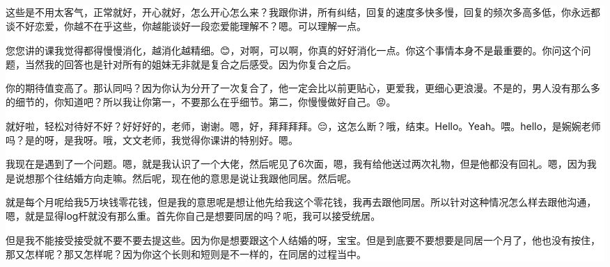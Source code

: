 这些是不用太客气，正常就好，开心就好，怎么开心怎么来？我跟你讲，所有纠结，回复的速度多快多慢，回复的频次多高多低，你永远都谈不好恋爱，你越不在乎这些，你越能谈好一段恋爱能理解不？嗯。可以理解一点。

您您讲的课我觉得都得慢慢消化，越消化越精细。😊，对啊，可以啊，你真的好好消化一点。你这个事情本身不是最重要的。你问这个问题，当然我的回答也是针对所有的姐妹无非就是复合之后感受。因为你复合之后。

你的期待值变高了。那认同吗？因为你认为分开了一次复合了，他一定会比以前更贴心，更爱我，更细心更浪漫。不是的，男人没有那么多的细节的，你知道吧？所以我让你第一，不要那么在乎细节。第二，你慢慢做好自己。😡。

就好啦，轻松对待好不好？好好好的，老师，谢谢。嗯，好，拜拜拜拜。😔，这怎么断？哦，结束。Hello。Yeah。喂。hello，是婉婉老师吗？是的呀，是我呀。哦，文文老师，我觉得你课讲的特别好。嗯。

我现在是遇到了一个问题。嗯，就是我认识了一个大佬，然后呢见了6次面，嗯，我有给他送过两次礼物，但是他都没有回礼。嗯，因为我是说想那个往结婚方向走嘛。然后呢，现在他的意思是说让我跟他同居。然后呢。

就是每个月呢给我5万块钱零花钱，但是我的意思呢是想让他先给我这个零花钱，我再去跟他同居。所以针对这种情况怎么样去跟他沟通，嗯，就是显得log杆就没有那么重。首先你自己是想要同居的吗？呃，我可以接受统居。

但是我不能接受接受就不要不要去提这些。因为你是想要跟这个人结婚的呀，宝宝。但是到底要不要想要是同居一个月了，他也没有按住，那又怎样呢？那又怎样呢？因为你这个长则和短则是不一样的，在同居的过程当中。

